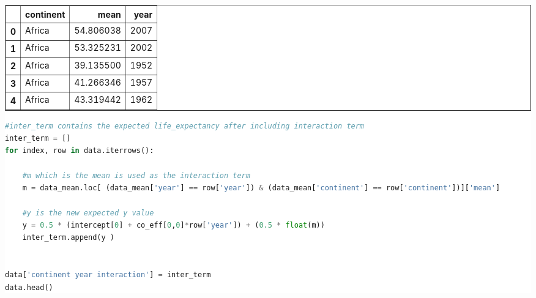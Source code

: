 


<div>
<table border="1" class="dataframe">
  <thead>
    <tr style="text-align: right;">
      <th></th>
      <th>continent</th>
      <th>mean</th>
      <th>year</th>
    </tr>
  </thead>
  <tbody>
    <tr>
      <th>0</th>
      <td>Africa</td>
      <td>54.806038</td>
      <td>2007</td>
    </tr>
    <tr>
      <th>1</th>
      <td>Africa</td>
      <td>53.325231</td>
      <td>2002</td>
    </tr>
    <tr>
      <th>2</th>
      <td>Africa</td>
      <td>39.135500</td>
      <td>1952</td>
    </tr>
    <tr>
      <th>3</th>
      <td>Africa</td>
      <td>41.266346</td>
      <td>1957</td>
    </tr>
    <tr>
      <th>4</th>
      <td>Africa</td>
      <td>43.319442</td>
      <td>1962</td>
    </tr>
  </tbody>
</table>
</div>




```python
#inter_term contains the expected life_expectancy after including interaction term
inter_term = []
for index, row in data.iterrows():
    
    #m which is the mean is used as the interaction term
    m = data_mean.loc[ (data_mean['year'] == row['year']) & (data_mean['continent'] == row['continent'])]['mean']
  
    #y is the new expected y value
    y = 0.5 * (intercept[0] + co_eff[0,0]*row['year']) + (0.5 * float(m))
    inter_term.append(y )
    
    
data['continent year interaction'] = inter_term
data.head()
```